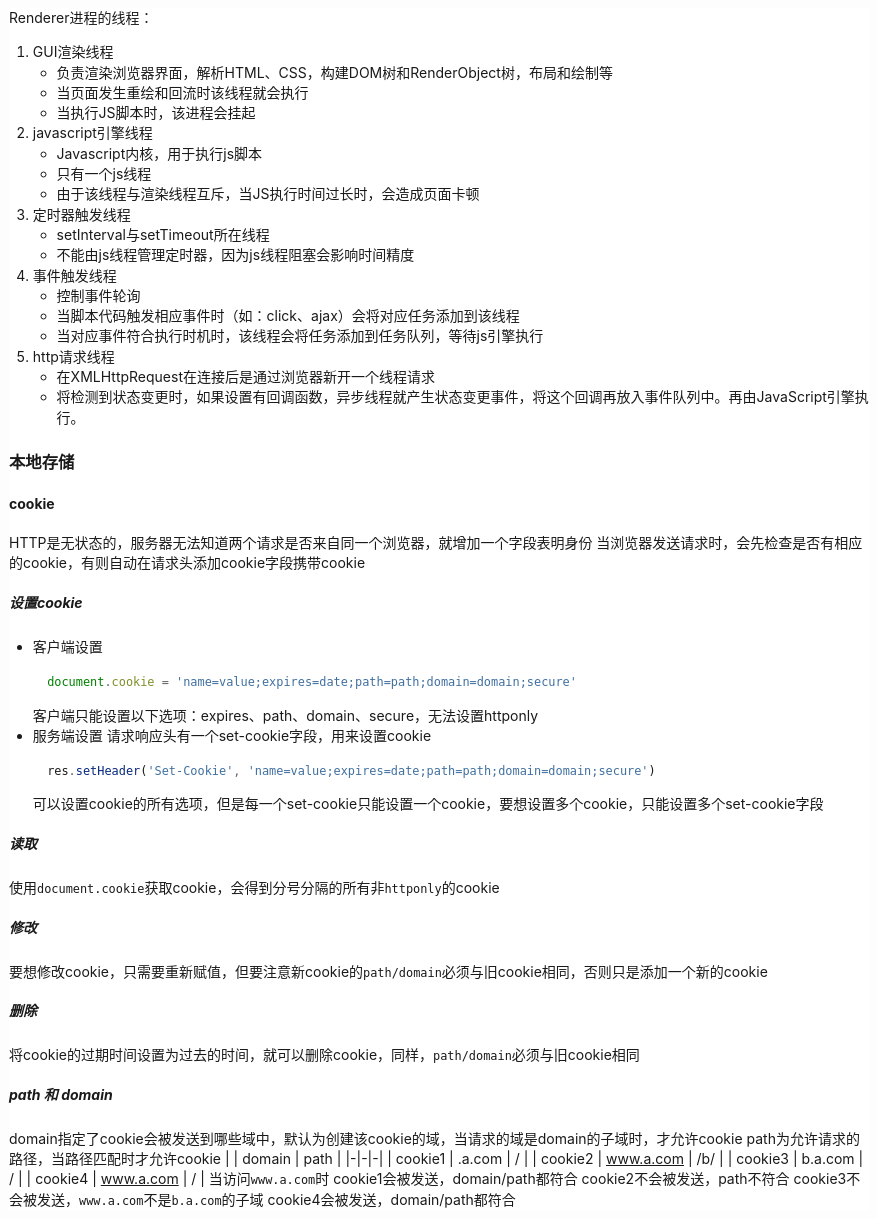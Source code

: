 Renderer进程的线程：
1. GUI渲染线程
   - 负责渲染浏览器界面，解析HTML、CSS，构建DOM树和RenderObject树，布局和绘制等
   - 当页面发生重绘和回流时该线程就会执行
   - 当执行JS脚本时，该进程会挂起
2. javascript引擎线程
   - Javascript内核，用于执行js脚本
   - 只有一个js线程
   - 由于该线程与渲染线程互斥，当JS执行时间过长时，会造成页面卡顿
3. 定时器触发线程
   - setInterval与setTimeout所在线程
   - 不能由js线程管理定时器，因为js线程阻塞会影响时间精度
4. 事件触发线程
   - 控制事件轮询
   - 当脚本代码触发相应事件时（如：click、ajax）会将对应任务添加到该线程
   - 当对应事件符合执行时机时，该线程会将任务添加到任务队列，等待js引擎执行
5. http请求线程
   - 在XMLHttpRequest在连接后是通过浏览器新开一个线程请求
   - 将检测到状态变更时，如果设置有回调函数，异步线程就产生状态变更事件，将这个回调再放入事件队列中。再由JavaScript引擎执行。



### 本地存储
#### cookie
HTTP是无状态的，服务器无法知道两个请求是否来自同一个浏览器，就增加一个字段表明身份
当浏览器发送请求时，会先检查是否有相应的cookie，有则自动在请求头添加cookie字段携带cookie

##### 设置cookie
- 客户端设置
  ```js
    document.cookie = 'name=value;expires=date;path=path;domain=domain;secure'
  ```
  客户端只能设置以下选项：expires、path、domain、secure，无法设置httponly
- 服务端设置
  请求响应头有一个set-cookie字段，用来设置cookie
  ```js
    res.setHeader('Set-Cookie', 'name=value;expires=date;path=path;domain=domain;secure')
  ```
  可以设置cookie的所有选项，但是每一个set-cookie只能设置一个cookie，要想设置多个cookie，只能设置多个set-cookie字段
##### 读取
使用`document.cookie`获取cookie，会得到分号分隔的所有非`httponly`的cookie
##### 修改
要想修改cookie，只需要重新赋值，但要注意新cookie的`path/domain`必须与旧cookie相同，否则只是添加一个新的cookie
##### 删除
将cookie的过期时间设置为过去的时间，就可以删除cookie，同样，`path/domain`必须与旧cookie相同

##### path 和 domain
domain指定了cookie会被发送到哪些域中，默认为创建该cookie的域，当请求的域是domain的子域时，才允许cookie
path为允许请求的路径，当路径匹配时才允许cookie
| | domain | path |
|-|-|-|
| cookie1 | .a.com | / |
| cookie2 | www.a.com | /b/ |
| cookie3 | b.a.com | / |
| cookie4 | www.a.com | / |
当访问`www.a.com`时
cookie1会被发送，domain/path都符合
cookie2不会被发送，path不符合
cookie3不会被发送，`www.a.com`不是`b.a.com`的子域
cookie4会被发送，domain/path都符合